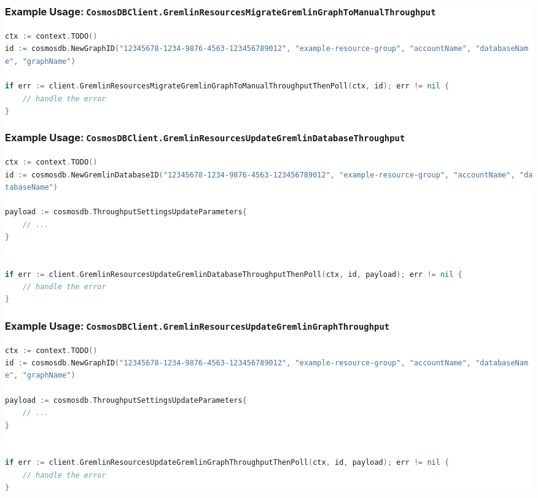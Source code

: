 
### Example Usage: `CosmosDBClient.GremlinResourcesMigrateGremlinGraphToManualThroughput`

```go
ctx := context.TODO()
id := cosmosdb.NewGraphID("12345678-1234-9876-4563-123456789012", "example-resource-group", "accountName", "databaseName", "graphName")

if err := client.GremlinResourcesMigrateGremlinGraphToManualThroughputThenPoll(ctx, id); err != nil {
	// handle the error
}
```


### Example Usage: `CosmosDBClient.GremlinResourcesUpdateGremlinDatabaseThroughput`

```go
ctx := context.TODO()
id := cosmosdb.NewGremlinDatabaseID("12345678-1234-9876-4563-123456789012", "example-resource-group", "accountName", "databaseName")

payload := cosmosdb.ThroughputSettingsUpdateParameters{
	// ...
}


if err := client.GremlinResourcesUpdateGremlinDatabaseThroughputThenPoll(ctx, id, payload); err != nil {
	// handle the error
}
```


### Example Usage: `CosmosDBClient.GremlinResourcesUpdateGremlinGraphThroughput`

```go
ctx := context.TODO()
id := cosmosdb.NewGraphID("12345678-1234-9876-4563-123456789012", "example-resource-group", "accountName", "databaseName", "graphName")

payload := cosmosdb.ThroughputSettingsUpdateParameters{
	// ...
}


if err := client.GremlinResourcesUpdateGremlinGraphThroughputThenPoll(ctx, id, payload); err != nil {
	// handle the error
}
```
